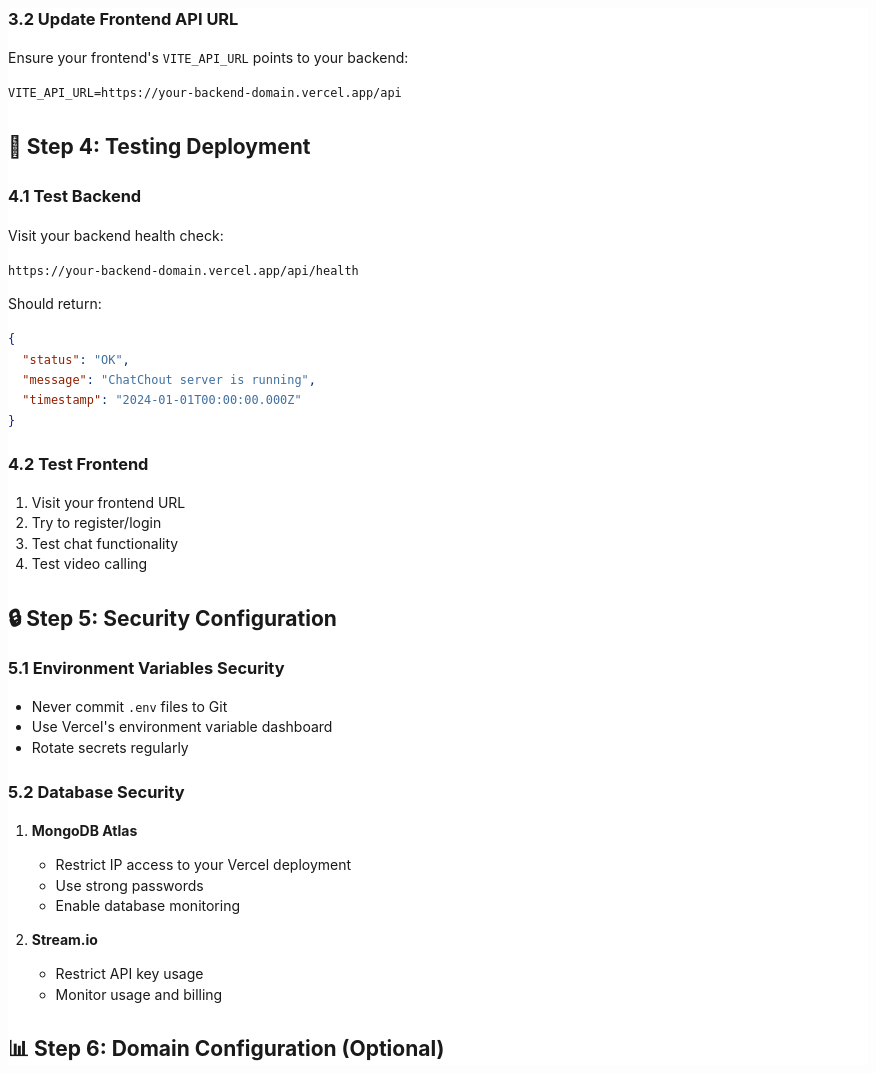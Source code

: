 ### 3.2 Update Frontend API URL

Ensure your frontend's `VITE_API_URL` points to your backend:
```env
VITE_API_URL=https://your-backend-domain.vercel.app/api
```

## 🧪 Step 4: Testing Deployment

### 4.1 Test Backend

Visit your backend health check:
```
https://your-backend-domain.vercel.app/api/health
```

Should return:
```json
{
  "status": "OK",
  "message": "ChatChout server is running",
  "timestamp": "2024-01-01T00:00:00.000Z"
}
```

### 4.2 Test Frontend

1. Visit your frontend URL
2. Try to register/login
3. Test chat functionality
4. Test video calling

## 🔒 Step 5: Security Configuration

### 5.1 Environment Variables Security

- Never commit `.env` files to Git
- Use Vercel's environment variable dashboard
- Rotate secrets regularly

### 5.2 Database Security

1. **MongoDB Atlas**
   - Restrict IP access to your Vercel deployment
   - Use strong passwords
   - Enable database monitoring

2. **Stream.io**
   - Restrict API key usage
   - Monitor usage and billing

## 📊 Step 6: Domain Configuration (Optional)
